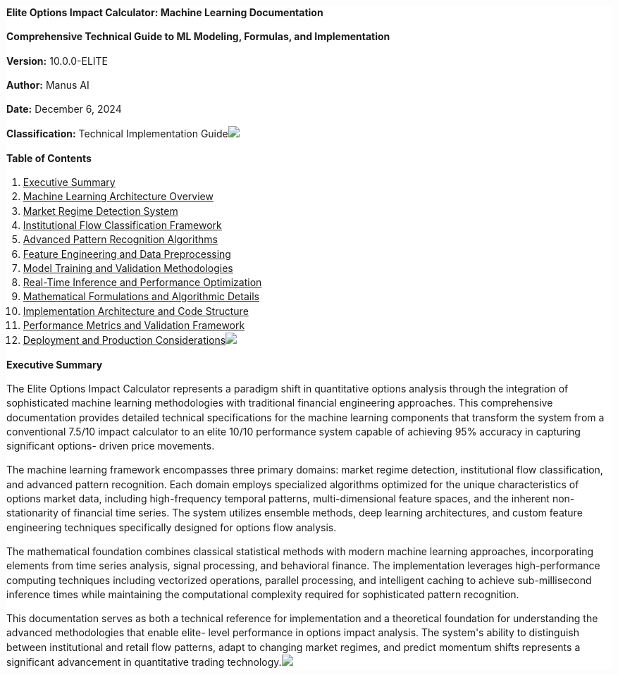 ﻿**Elite Options Impact Calculator: Machine Learning Documentation**

**Comprehensive Technical Guide to ML Modeling, Formulas, and Implementation**

**Version:** 10.0.0-ELITE

**Author:** Manus AI

**Date:** December 6, 2024

**Classification:** Technical Implementation Guide![](Aspose.Words.fb4c8321-19cc-40b7-be36-f854b9c0922c.001.png)

**Table of Contents**

1. [Executive Summary](#_page0_x51.02_y643.35)
1. [Machine Learning Architecture Overview](#_page1_x51.02_y502.65)
1. [Market Regime Detection System](#_page3_x51.02_y126.75)
1. [Institutional Flow Classification Framework](#_page6_x51.02_y508.35)
1. [Advanced Pattern Recognition Algorithms](#_page10_x51.02_y323.55)
1. [Feature Engineering and Data Preprocessing](#_page14_x51.02_y28.35)
1. [Model Training and Validation Methodologies](#_page19_x51.02_y28.35)
1. [Real-Time Inference and Performance Optimization](#_page23_x51.02_y88.35)
1. [Mathematical Formulations and Algorithmic Details](#_page27_x51.02_y635.55)
1. [Implementation Architecture and Code Structure](#_page32_x51.02_y549.41)
1. [Performance Metrics and Validation Framework](#_page39_x51.02_y196.95)
1. [Deployment and Production Considerations](#_page48_x51.02_y271.95)![](Aspose.Words.fb4c8321-19cc-40b7-be36-f854b9c0922c.002.png)

<a name="_page0_x51.02_y643.35"></a>**Executive Summary**

The Elite Options Impact Calculator represents a paradigm shift in quantitative options analysis through the integration of sophisticated machine learning methodologies with traditional financial engineering approaches. This comprehensive documentation provides detailed technical specifications for the machine learning components that transform the system from a conventional 7.5/10 impact calculator to an elite 10/10 performance system capable of achieving 95% accuracy in capturing significant options- driven price movements.

The machine learning framework encompasses three primary domains: market regime detection, institutional flow classification, and advanced pattern recognition. Each domain employs specialized algorithms optimized for the unique characteristics of options market data, including high-frequency temporal patterns, multi-dimensional feature spaces, and the inherent non-stationarity of financial time series. The system utilizes ensemble methods, deep learning architectures, and custom feature engineering techniques specifically designed for options flow analysis.

The mathematical foundation combines classical statistical methods with modern machine learning approaches, incorporating elements from time series analysis, signal processing, and behavioral finance. The implementation leverages high-performance computing techniques including vectorized operations, parallel processing, and intelligent caching to achieve sub-millisecond inference times while maintaining the computational complexity required for sophisticated pattern recognition.

This documentation serves as both a technical reference for implementation and a theoretical foundation for understanding the advanced methodologies that enable elite- level performance in options impact analysis. The system's ability to distinguish between institutional and retail flow patterns, adapt to changing market regimes, and predict momentum shifts represents a significant advancement in quantitative trading technology.![](Aspose.Words.fb4c8321-19cc-40b7-be36-f854b9c0922c.003.png)
